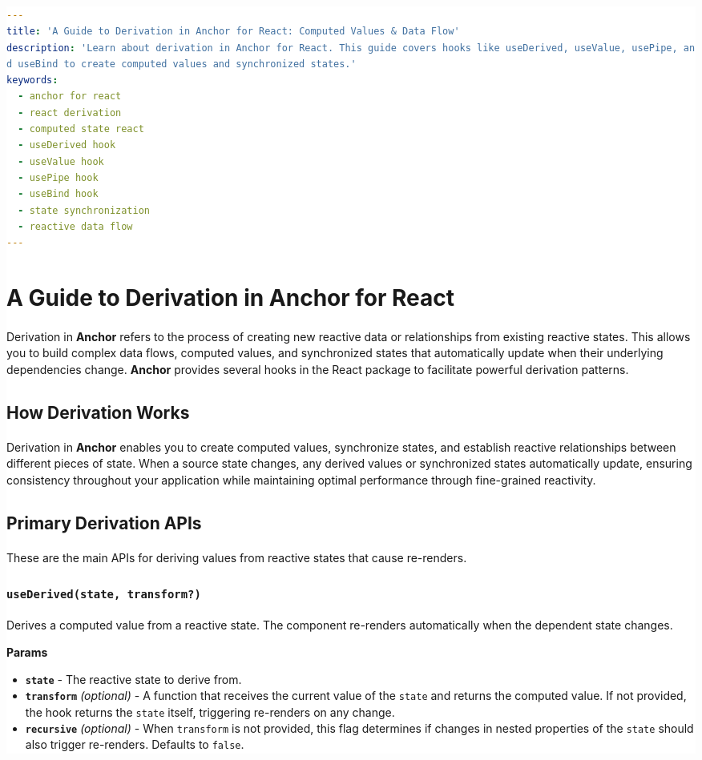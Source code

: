```yaml
---
title: 'A Guide to Derivation in Anchor for React: Computed Values & Data Flow'
description: 'Learn about derivation in Anchor for React. This guide covers hooks like useDerived, useValue, usePipe, and useBind to create computed values and synchronized states.'
keywords:
  - anchor for react
  - react derivation
  - computed state react
  - useDerived hook
  - useValue hook
  - usePipe hook
  - useBind hook
  - state synchronization
  - reactive data flow
---
```


# A Guide to Derivation in Anchor for React

Derivation in **Anchor** refers to the process of creating new reactive data or relationships from existing reactive
states. This allows you to build complex data flows, computed values, and synchronized states that automatically update
when their underlying dependencies change. **Anchor** provides several hooks in the React package to facilitate powerful
derivation patterns.

## How Derivation Works

Derivation in **Anchor** enables you to create computed values, synchronize states, and establish reactive relationships
between different pieces of state. When a source state changes, any derived values or synchronized states automatically
update, ensuring consistency throughout your application while maintaining optimal performance through fine-grained
reactivity.

## Primary Derivation APIs

These are the main APIs for deriving values from reactive states that cause re-renders.

### **`useDerived(state, transform?)`**

Derives a computed value from a reactive state. The component re-renders automatically when the dependent state changes.

**Params**

- **`state`** - The reactive state to derive from.
- **`transform`** _(optional)_ - A function that receives the current value of the `state` and returns the computed
  value. If not provided, the hook returns the `state` itself, triggering re-renders on any change.
- **`recursive`** _(optional)_ - When `transform` is not provided, this flag determines if changes in nested properties
  of the `state` should also trigger re-renders. Defaults to `false`.
